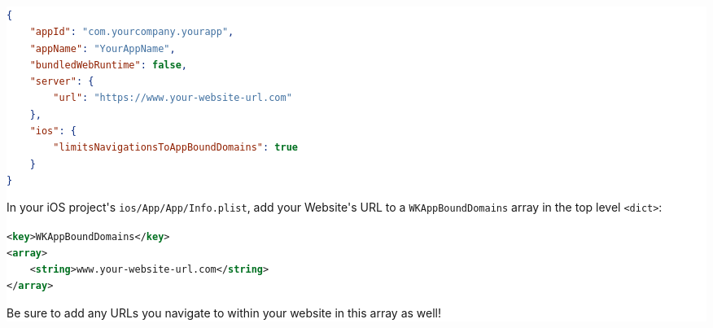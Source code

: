 ```json
{
    "appId": "com.yourcompany.yourapp",
    "appName": "YourAppName",
    "bundledWebRuntime": false,
    "server": {
        "url": "https://www.your-website-url.com"
    },
    "ios": {
        "limitsNavigationsToAppBoundDomains": true
    }
}
```

In your iOS project's `ios/App/App/Info.plist`, add your Website's URL to a `WKAppBoundDomains` array in the top level `<dict>`:

```xml
<key>WKAppBoundDomains</key>
<array>
    <string>www.your-website-url.com</string>
</array>
```

Be sure to add any URLs you navigate to within your website in this array as well!
